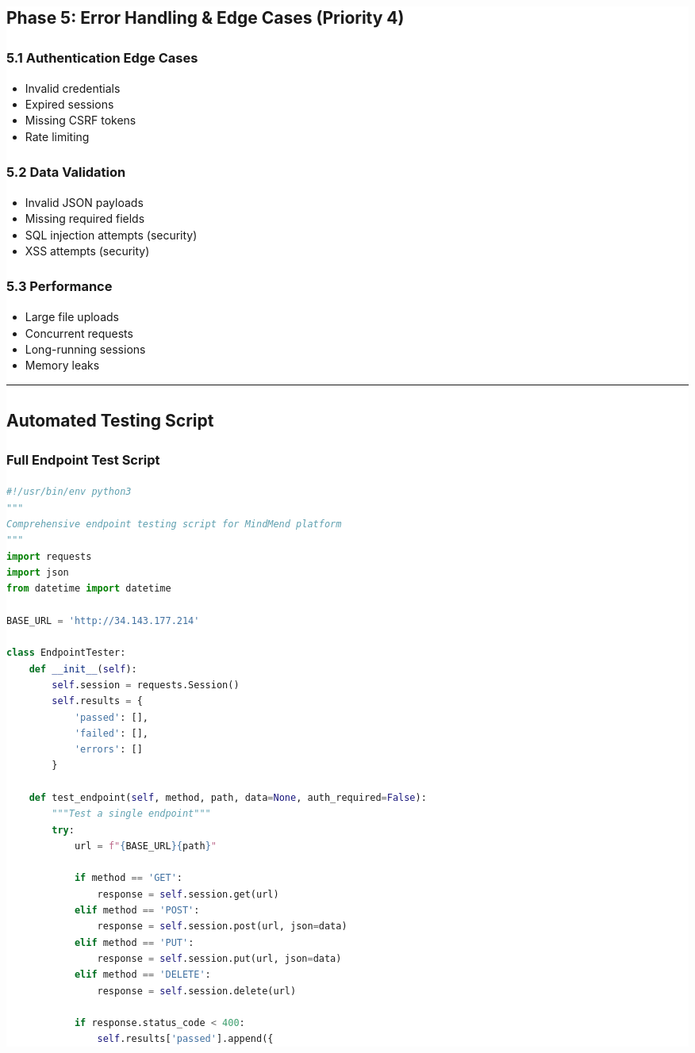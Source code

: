 ## Phase 5: Error Handling & Edge Cases (Priority 4)

### 5.1 Authentication Edge Cases
- Invalid credentials
- Expired sessions
- Missing CSRF tokens
- Rate limiting

### 5.2 Data Validation
- Invalid JSON payloads
- Missing required fields
- SQL injection attempts (security)
- XSS attempts (security)

### 5.3 Performance
- Large file uploads
- Concurrent requests
- Long-running sessions
- Memory leaks

---

## Automated Testing Script

### Full Endpoint Test Script
```python
#!/usr/bin/env python3
"""
Comprehensive endpoint testing script for MindMend platform
"""
import requests
import json
from datetime import datetime

BASE_URL = 'http://34.143.177.214'

class EndpointTester:
    def __init__(self):
        self.session = requests.Session()
        self.results = {
            'passed': [],
            'failed': [],
            'errors': []
        }

    def test_endpoint(self, method, path, data=None, auth_required=False):
        """Test a single endpoint"""
        try:
            url = f"{BASE_URL}{path}"

            if method == 'GET':
                response = self.session.get(url)
            elif method == 'POST':
                response = self.session.post(url, json=data)
            elif method == 'PUT':
                response = self.session.put(url, json=data)
            elif method == 'DELETE':
                response = self.session.delete(url)

            if response.status_code < 400:
                self.results['passed'].append({
```